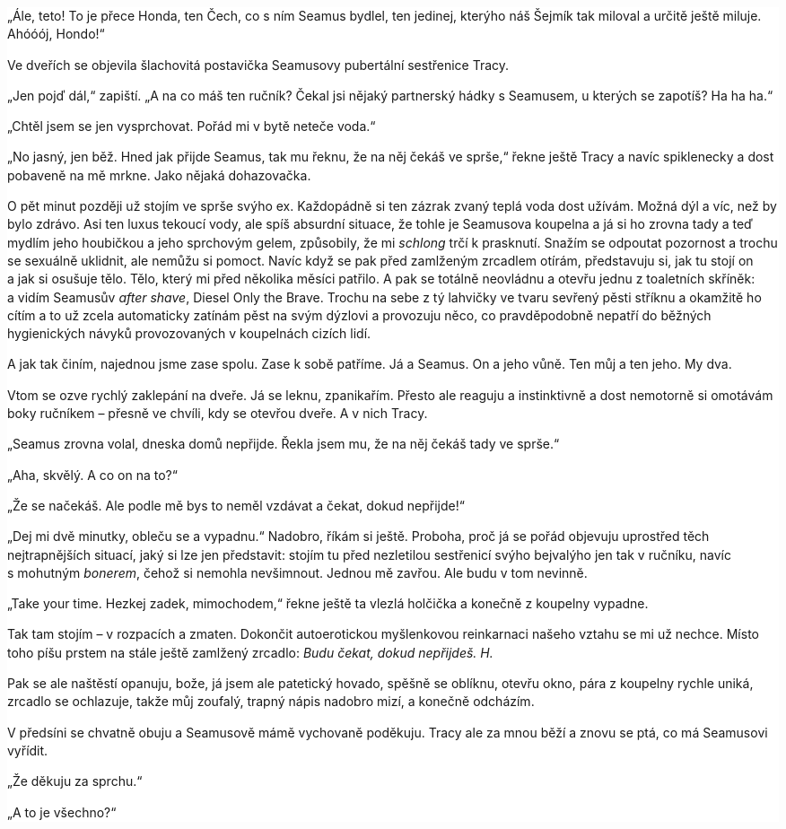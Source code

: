 „Ále, teto! To je přece Honda, ten Čech, co s ním Seamus bydlel, ten jedinej, kterýho náš Šejmík tak miloval a určitě ještě miluje. Ahóóój, Hondo!“

Ve dveřích se objevila šlachovitá postavička Seamusovy pubertální sestřenice Tracy.

„Jen pojď dál,“ zapiští. „A na co máš ten ručník? Čekal jsi nějaký partnerský hádky s Seamusem, u kterých se zapotíš? Ha ha ha.“

„Chtěl jsem se jen vysprchovat. Pořád mi v bytě neteče voda.“

„No jasný, jen běž. Hned jak přijde Seamus, tak mu řeknu, že na něj čekáš ve sprše,“ řekne ještě Tracy a navíc spiklenecky a dost pobaveně na mě mrkne. Jako nějaká dohazovačka.

O pět minut později už stojím ve sprše svýho ex. Každopádně si ten zázrak zvaný teplá voda dost užívám. Možná dýl a víc, než by bylo zdrávo. Asi ten luxus tekoucí vody, ale spíš absurdní situace, že tohle je Seamusova koupelna a já si ho zrovna tady a teď mydlím jeho houbičkou a jeho sprchovým gelem, způsobily, že mi _schlong_ trčí k prasknutí. Snažím se odpoutat pozornost a trochu se sexuálně uklidnit, ale nemůžu si pomoct. Navíc když se pak před zamlženým zrcadlem otírám, představuju si, jak tu stojí on a jak si osušuje tělo. Tělo, který mi před několika měsíci patřilo. A pak se totálně neovládnu a otevřu jednu z toaletních skříněk: a vidím Seamusův _after shave_, Diesel Only the Brave. Trochu na sebe z tý lahvičky ve tvaru sevřený pěsti stříknu a okamžitě ho cítím a to už zcela automaticky zatínám pěst na svým dýzlovi a provozuju něco, co pravděpodobně nepatří do běžných hygienických návyků provozovaných v koupelnách cizích lidí.

A jak tak činím, najednou jsme zase spolu. Zase k sobě patříme. Já a Seamus. On a jeho vůně. Ten můj a ten jeho. My dva.

Vtom se ozve rychlý zaklepání na dveře. Já se leknu, zpanikařím. Přesto ale reaguju a instinktivně a dost nemotorně si omotávám boky ručníkem – přesně ve chvíli, kdy se otevřou dveře. A v nich Tracy.

„Seamus zrovna volal, dneska domů nepřijde. Řekla jsem mu, že na něj čekáš tady ve sprše.“

„Aha, skvělý. A co on na to?“

„Že se načekáš. Ale podle mě bys to neměl vzdávat a čekat, dokud nepřijde!“

„Dej mi dvě minutky, obleču se a vypadnu.“ Nadobro, říkám si ještě. Proboha, proč já se pořád objevuju uprostřed těch nejtrapnějších situací, jaký si lze jen představit: stojím tu před nezletilou sestřenicí svýho bejvalýho jen tak v ručníku, navíc s mohutným _bonerem_, čehož si nemohla nevšimnout. Jednou mě zavřou. Ale budu v tom nevinně.

„Take your time. Hezkej zadek, mimochodem,“ řekne ještě ta vlezlá holčička a konečně z koupelny vypadne.

Tak tam stojím – v rozpacích a zmaten. Dokončit autoerotickou myšlenkovou reinkarnaci našeho vztahu se mi už nechce. Místo toho píšu prstem na stále ještě zamlžený zrcadlo: _Budu čekat, dokud nepřijdeš. H._

Pak se ale naštěstí opanuju, bože, já jsem ale patetický hovado, spěšně se oblíknu, otevřu okno, pára z koupelny rychle uniká, zrcadlo se ochlazuje, takže můj zoufalý, trapný nápis nadobro mizí, a konečně odcházím.

V předsíni se chvatně obuju a Seamusově mámě vychovaně poděkuju. Tracy ale za mnou běží a znovu se ptá, co má Seamusovi vyřídit.

„Že děkuju za sprchu.“

„A to je všechno?“
